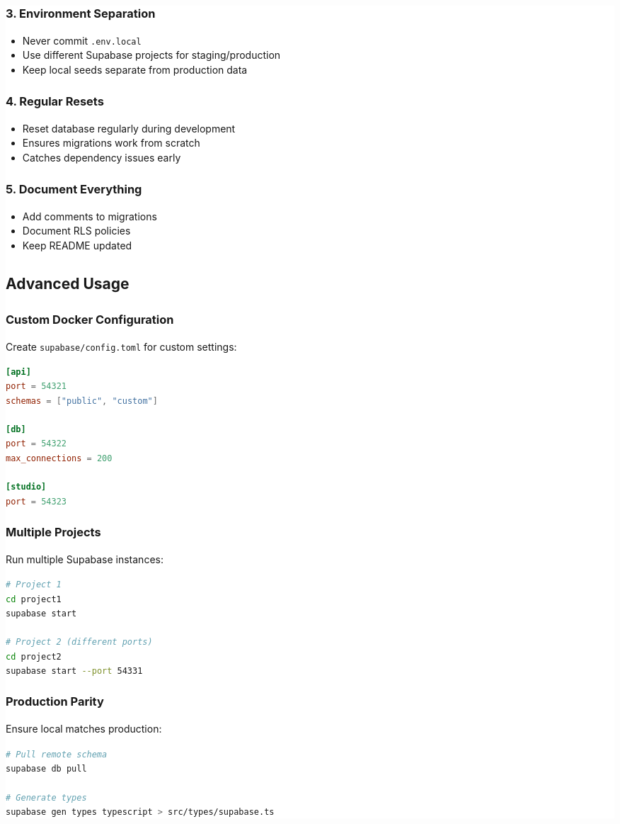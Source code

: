 ### 3. **Environment Separation**
- Never commit `.env.local`
- Use different Supabase projects for staging/production
- Keep local seeds separate from production data

### 4. **Regular Resets**
- Reset database regularly during development
- Ensures migrations work from scratch
- Catches dependency issues early

### 5. **Document Everything**
- Add comments to migrations
- Document RLS policies
- Keep README updated

## Advanced Usage

### Custom Docker Configuration
Create `supabase/config.toml` for custom settings:

```toml
[api]
port = 54321
schemas = ["public", "custom"]

[db]
port = 54322
max_connections = 200

[studio]
port = 54323
```

### Multiple Projects
Run multiple Supabase instances:

```bash
# Project 1
cd project1
supabase start

# Project 2 (different ports)
cd project2
supabase start --port 54331
```

### Production Parity
Ensure local matches production:

```bash
# Pull remote schema
supabase db pull

# Generate types
supabase gen types typescript > src/types/supabase.ts
```
